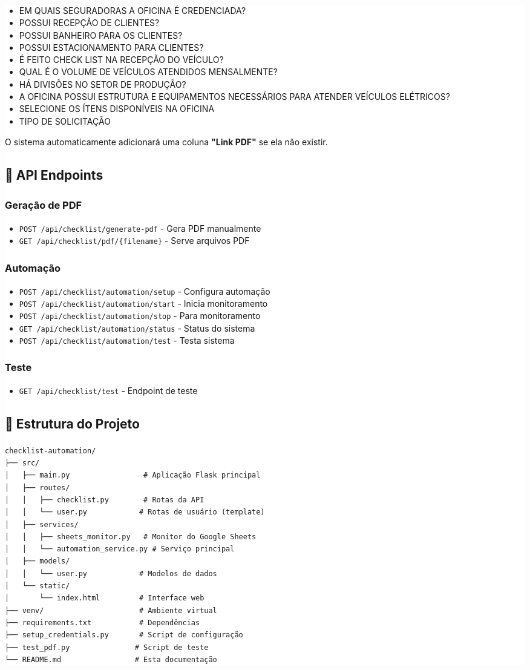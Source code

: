 - EM QUAIS SEGURADORAS A OFICINA É CREDENCIADA?
- POSSUI RECEPÇÃO DE CLIENTES?
- POSSUI BANHEIRO PARA OS CLIENTES?
- POSSUI ESTACIONAMENTO PARA CLIENTES?
- É FEITO CHECK LIST NA RECEPÇÃO DO VEÍCULO?
- QUAL É O VOLUME DE VEÍCULOS ATENDIDOS MENSALMENTE?
- HÁ DIVISÕES NO SETOR DE PRODUÇÃO?
- A OFICINA POSSUI ESTRUTURA E EQUIPAMENTOS NECESSÁRIOS PARA ATENDER VEÍCULOS ELÉTRICOS?
- SELECIONE OS ÍTENS DISPONÍVEIS NA OFICINA
- TIPO DE SOLICITAÇÃO

O sistema automaticamente adicionará uma coluna **"Link PDF"** se ela não existir.

## 🔧 API Endpoints

### Geração de PDF
- `POST /api/checklist/generate-pdf` - Gera PDF manualmente
- `GET /api/checklist/pdf/{filename}` - Serve arquivos PDF

### Automação
- `POST /api/checklist/automation/setup` - Configura automação
- `POST /api/checklist/automation/start` - Inicia monitoramento
- `POST /api/checklist/automation/stop` - Para monitoramento
- `GET /api/checklist/automation/status` - Status do sistema
- `POST /api/checklist/automation/test` - Testa sistema

### Teste
- `GET /api/checklist/test` - Endpoint de teste

## 📁 Estrutura do Projeto

```
checklist-automation/
├── src/
│   ├── main.py                 # Aplicação Flask principal
│   ├── routes/
│   │   ├── checklist.py        # Rotas da API
│   │   └── user.py            # Rotas de usuário (template)
│   ├── services/
│   │   ├── sheets_monitor.py   # Monitor do Google Sheets
│   │   └── automation_service.py # Serviço principal
│   ├── models/
│   │   └── user.py            # Modelos de dados
│   └── static/
│       └── index.html         # Interface web
├── venv/                      # Ambiente virtual
├── requirements.txt           # Dependências
├── setup_credentials.py       # Script de configuração
├── test_pdf.py               # Script de teste
└── README.md                 # Esta documentação
```
